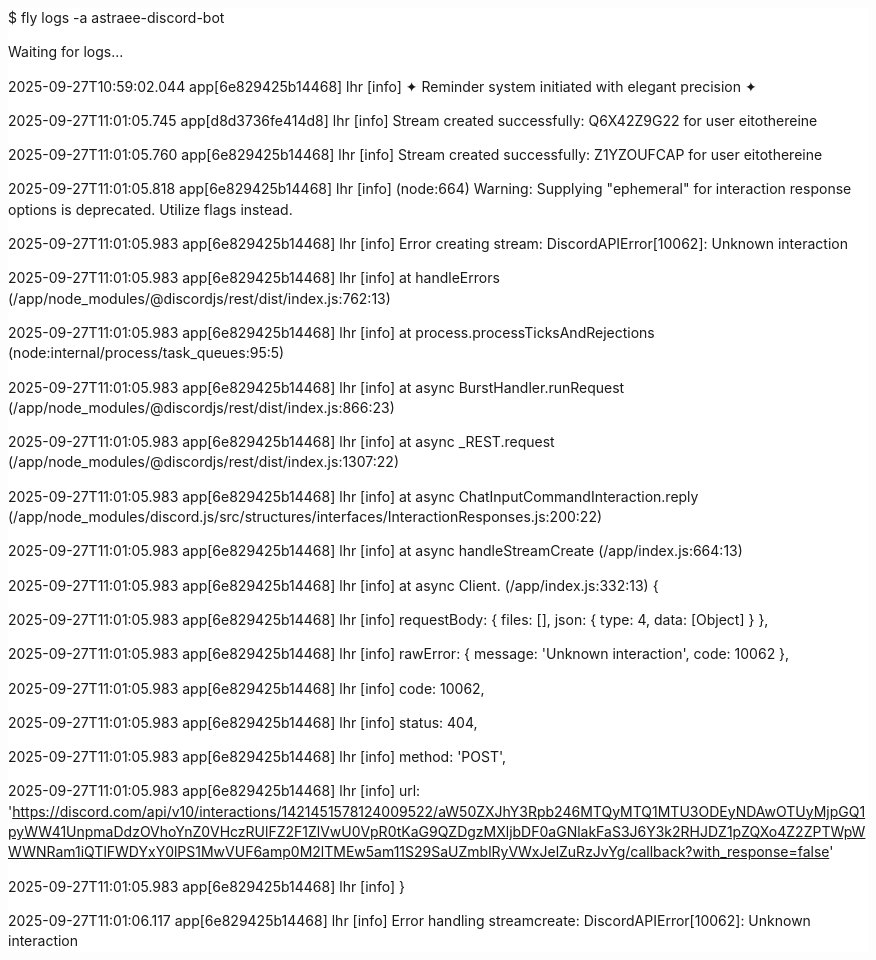 $ fly logs -a astraee-discord-bot

Waiting for logs...

2025-09-27T10:59:02.044 app[6e829425b14468] lhr [info] ✦ Reminder system initiated with elegant precision ✦

2025-09-27T11:01:05.745 app[d8d3736fe414d8] lhr [info] Stream created successfully: Q6X42Z9G22 for user eitothereine

2025-09-27T11:01:05.760 app[6e829425b14468] lhr [info] Stream created successfully: Z1YZOUFCAP for user eitothereine

2025-09-27T11:01:05.818 app[6e829425b14468] lhr [info] (node:664) Warning: Supplying "ephemeral" for interaction response options is deprecated. Utilize flags instead.

2025-09-27T11:01:05.983 app[6e829425b14468] lhr [info] Error creating stream: DiscordAPIError[10062]: Unknown interaction

2025-09-27T11:01:05.983 app[6e829425b14468] lhr [info] at handleErrors (/app/node_modules/@discordjs/rest/dist/index.js:762:13)

2025-09-27T11:01:05.983 app[6e829425b14468] lhr [info] at process.processTicksAndRejections (node:internal/process/task_queues:95:5)

2025-09-27T11:01:05.983 app[6e829425b14468] lhr [info] at async BurstHandler.runRequest (/app/node_modules/@discordjs/rest/dist/index.js:866:23)

2025-09-27T11:01:05.983 app[6e829425b14468] lhr [info] at async _REST.request (/app/node_modules/@discordjs/rest/dist/index.js:1307:22)

2025-09-27T11:01:05.983 app[6e829425b14468] lhr [info] at async ChatInputCommandInteraction.reply (/app/node_modules/discord.js/src/structures/interfaces/InteractionResponses.js:200:22)

2025-09-27T11:01:05.983 app[6e829425b14468] lhr [info] at async handleStreamCreate (/app/index.js:664:13)

2025-09-27T11:01:05.983 app[6e829425b14468] lhr [info] at async Client.<anonymous> (/app/index.js:332:13) {

2025-09-27T11:01:05.983 app[6e829425b14468] lhr [info] requestBody: { files: [], json: { type: 4, data: [Object] } },

2025-09-27T11:01:05.983 app[6e829425b14468] lhr [info] rawError: { message: 'Unknown interaction', code: 10062 },

2025-09-27T11:01:05.983 app[6e829425b14468] lhr [info] code: 10062,

2025-09-27T11:01:05.983 app[6e829425b14468] lhr [info] status: 404,

2025-09-27T11:01:05.983 app[6e829425b14468] lhr [info] method: 'POST',

2025-09-27T11:01:05.983 app[6e829425b14468] lhr [info] url: 'https://discord.com/api/v10/interactions/1421451578124009522/aW50ZXJhY3Rpb246MTQyMTQ1MTU3ODEyNDAwOTUyMjpGQ1pyWW41UnpmaDdzOVhoYnZ0VHczRUlFZ2F1ZlVwU0VpR0tKaG9QZDgzMXljbDF0aGNlakFaS3J6Y3k2RHJDZ1pZQXo4Z2ZPTWpWWWNRam1iQTlFWDYxY0lPS1MwVUF6amp0M2lTMEw5am11S29SaUZmblRyVWxJelZuRzJvYg/callback?with_response=false'

2025-09-27T11:01:05.983 app[6e829425b14468] lhr [info] }

2025-09-27T11:01:06.117 app[6e829425b14468] lhr [info] Error handling streamcreate: DiscordAPIError[10062]: Unknown interaction

